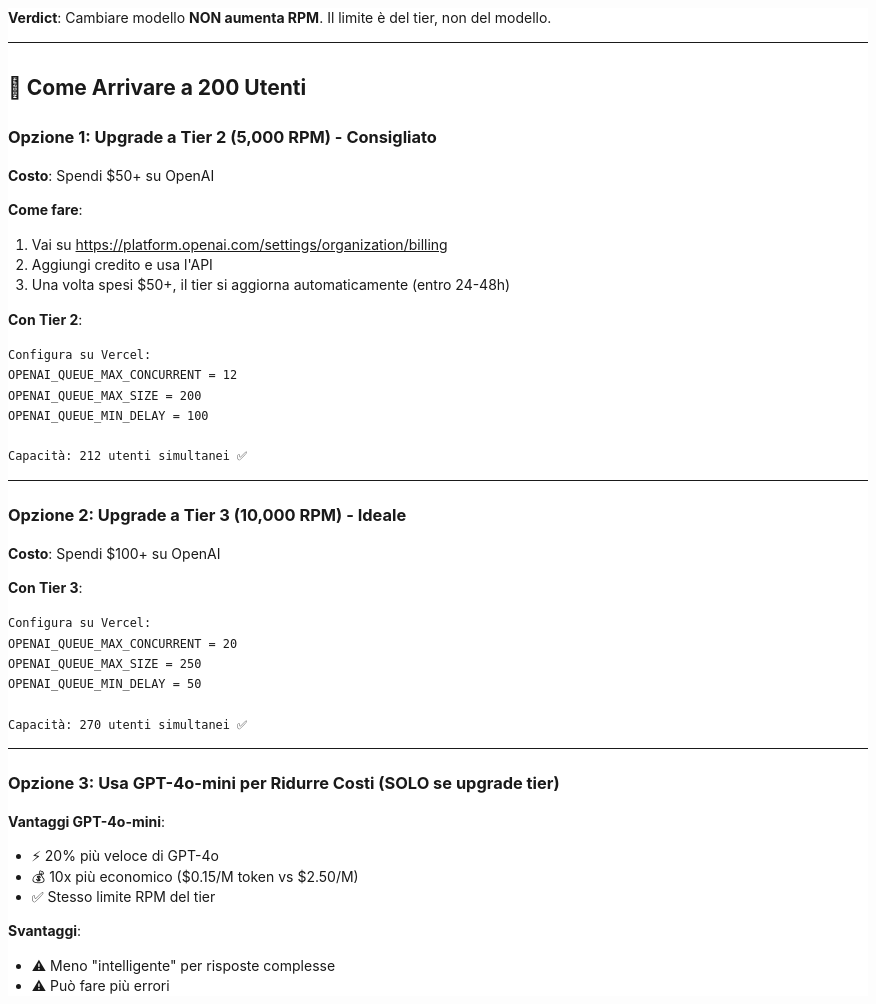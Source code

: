 **Verdict**: Cambiare modello **NON aumenta RPM**. Il limite è del tier, non del modello.

---

## 🚀 **Come Arrivare a 200 Utenti**

### Opzione 1: Upgrade a Tier 2 (5,000 RPM) - **Consigliato**

**Costo**: Spendi $50+ su OpenAI

**Come fare**:
1. Vai su https://platform.openai.com/settings/organization/billing
2. Aggiungi credito e usa l'API
3. Una volta spesi $50+, il tier si aggiorna automaticamente (entro 24-48h)

**Con Tier 2**:
```
Configura su Vercel:
OPENAI_QUEUE_MAX_CONCURRENT = 12
OPENAI_QUEUE_MAX_SIZE = 200
OPENAI_QUEUE_MIN_DELAY = 100

Capacità: 212 utenti simultanei ✅
```

---

### Opzione 2: Upgrade a Tier 3 (10,000 RPM) - **Ideale**

**Costo**: Spendi $100+ su OpenAI

**Con Tier 3**:
```
Configura su Vercel:
OPENAI_QUEUE_MAX_CONCURRENT = 20
OPENAI_QUEUE_MAX_SIZE = 250
OPENAI_QUEUE_MIN_DELAY = 50

Capacità: 270 utenti simultanei ✅
```

---

### Opzione 3: Usa GPT-4o-mini per Ridurre Costi (SOLO se upgrade tier)

**Vantaggi GPT-4o-mini**:
- ⚡ 20% più veloce di GPT-4o
- 💰 10x più economico ($0.15/M token vs $2.50/M)
- ✅ Stesso limite RPM del tier

**Svantaggi**:
- ⚠️ Meno "intelligente" per risposte complesse
- ⚠️ Può fare più errori

